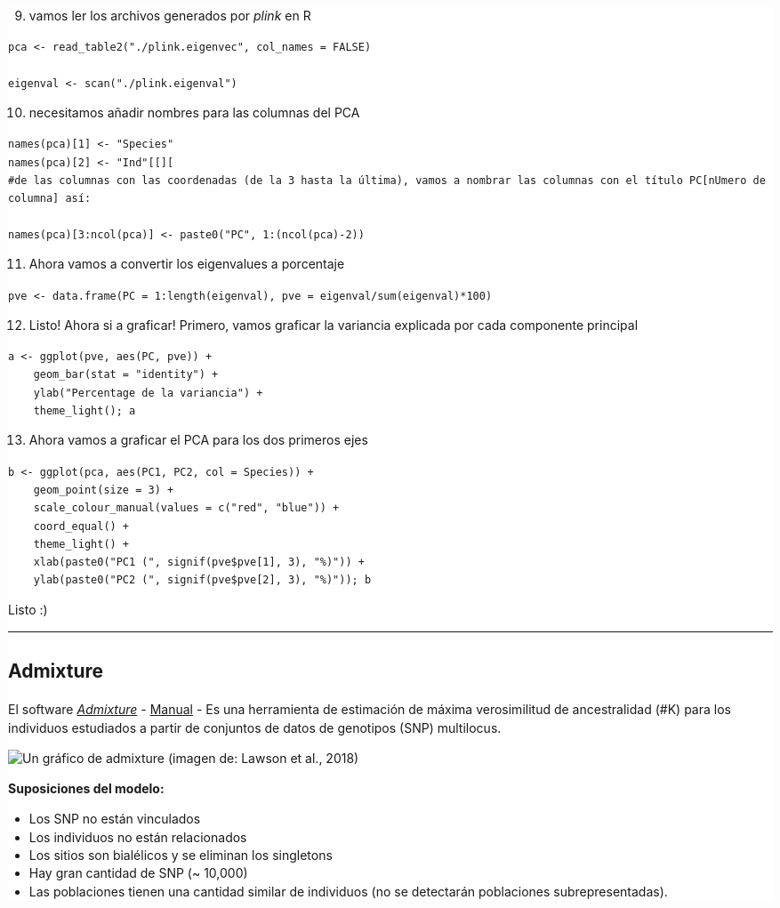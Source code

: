 9. vamos ler los archivos generados por *plink* en R
```{r}
pca <- read_table2("./plink.eigenvec", col_names = FALSE)

eigenval <- scan("./plink.eigenval")
```

10. necesitamos añadir nombres para las columnas del PCA
```{r}
names(pca)[1] <- "Species"
names(pca)[2] <- "Ind"[[][
#de las columnas con las coordenadas (de la 3 hasta la última), vamos a nombrar las columnas con el título PC[nUmero de columna] así:

names(pca)[3:ncol(pca)] <- paste0("PC", 1:(ncol(pca)-2))
```

11. Ahora vamos a convertir los eigenvalues a porcentaje

```{r}
pve <- data.frame(PC = 1:length(eigenval), pve = eigenval/sum(eigenval)*100)
```

12. Listo! Ahora si a graficar! Primero, vamos graficar la variancia explicada por cada componente principal
```{r}
a <- ggplot(pve, aes(PC, pve)) +
	geom_bar(stat = "identity") +
	ylab("Percentage de la variancia") +
	theme_light(); a
```

13. Ahora vamos a graficar el PCA para los dos primeros ejes
```{r}
b <- ggplot(pca, aes(PC1, PC2, col = Species)) +
	geom_point(size = 3) +
	scale_colour_manual(values = c("red", "blue")) +
	coord_equal() +
	theme_light() +
	xlab(paste0("PC1 (", signif(pve$pve[1], 3), "%)")) +
	ylab(paste0("PC2 (", signif(pve$pve[2], 3), "%)")); b
```
Listo :)

---

## Admixture <a name = "admixture"></a>

El software [*Admixture*](https://dalexander.github.io/admixture/) - [Manual](https://dalexander.github.io/admixture/admixture-manual.pdf) - Es una herramienta de estimación de máxima verosimilitud de ancestralidad (#K) para los individuos estudiados a partir de conjuntos de datos de genotipos (SNP) multilocus.

![Un gráfico de *admixture* (imagen de: [Lawson et al., 2018](https://www.nature.com/articles/s41467-018-05257-7))](./Imagenes/admixture.png)

**Suposiciones del modelo:**
- Los SNP no están vinculados
- Los individuos no están relacionados
- Los sitios son bialélicos y se eliminan los singletons
- Hay gran cantidad de SNP (~ 10,000)
- Las poblaciones tienen una cantidad similar de individuos (no se detectarán poblaciones subrepresentadas).
